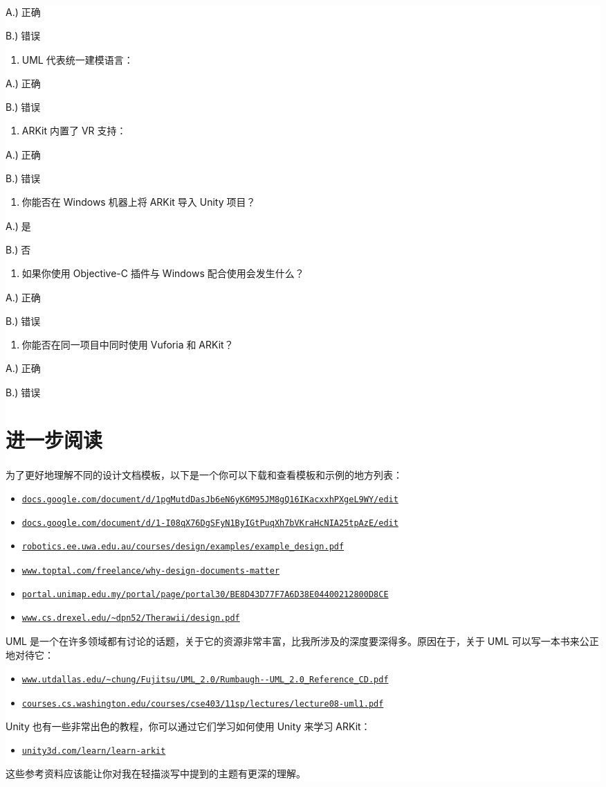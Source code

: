 A.) 正确

B.) 错误

1.  UML 代表统一建模语言：

A.) 正确

B.) 错误

1.  ARKit 内置了 VR 支持：

A.) 正确

B.) 错误

1.  你能否在 Windows 机器上将 ARKit 导入 Unity 项目？

A.) 是

B.) 否

1.  如果你使用 Objective-C 插件与 Windows 配合使用会发生什么？

A.) 正确

B.) 错误

1.  你能否在同一项目中同时使用 Vuforia 和 ARKit？

A.) 正确

B.) 错误

# 进一步阅读

为了更好地理解不同的设计文档模板，以下是一个你可以下载和查看模板和示例的地方列表：

+   [`docs.google.com/document/d/1pgMutdDasJb6eN6yK6M95JM8gQ16IKacxxhPXgeL9WY/edit`](https://docs.google.com/document/d/1pgMutdDasJb6eN6yK6M95JM8gQ16IKacxxhPXgeL9WY/edit)

+   [`docs.google.com/document/d/1-I08qX76DgSFyN1ByIGtPuqXh7bVKraHcNIA25tpAzE/edit`](https://docs.google.com/document/d/1-I08qX76DgSFyN1ByIGtPuqXh7bVKraHcNIA25tpAzE/edit)

+   [`robotics.ee.uwa.edu.au/courses/design/examples/example_design.pdf`](http://robotics.ee.uwa.edu.au/courses/design/examples/example_design.pdf)

+   [`www.toptal.com/freelance/why-design-documents-matter`](https://www.toptal.com/freelance/why-design-documents-matter)

+   [`portal.unimap.edu.my/portal/page/portal30/BE8D43D77F7A6D38E04400212800D8CE`](http://portal.unimap.edu.my/portal/page/portal30/BE8D43D77F7A6D38E04400212800D8CE)

+   [`www.cs.drexel.edu/~dpn52/Therawii/design.pdf`](https://www.cs.drexel.edu/~dpn52/Therawii/design.pdf)

UML 是一个在许多领域都有讨论的话题，关于它的资源非常丰富，比我所涉及的深度要深得多。原因在于，关于 UML 可以写一本书来公正地对待它：

+   [`www.utdallas.edu/~chung/Fujitsu/UML_2.0/Rumbaugh--UML_2.0_Reference_CD.pdf`](https://www.utdallas.edu/~chung/Fujitsu/UML_2.0/Rumbaugh--UML_2.0_Reference_CD.pdf)

+   [`courses.cs.washington.edu/courses/cse403/11sp/lectures/lecture08-uml1.pdf`](https://courses.cs.washington.edu/courses/cse403/11sp/lectures/lecture08-uml1.pdf)

Unity 也有一些非常出色的教程，你可以通过它们学习如何使用 Unity 来学习 ARKit：

+   [`unity3d.com/learn/learn-arkit`](https://unity3d.com/learn/learn-arkit)

这些参考资料应该能让你对我在轻描淡写中提到的主题有更深的理解。
